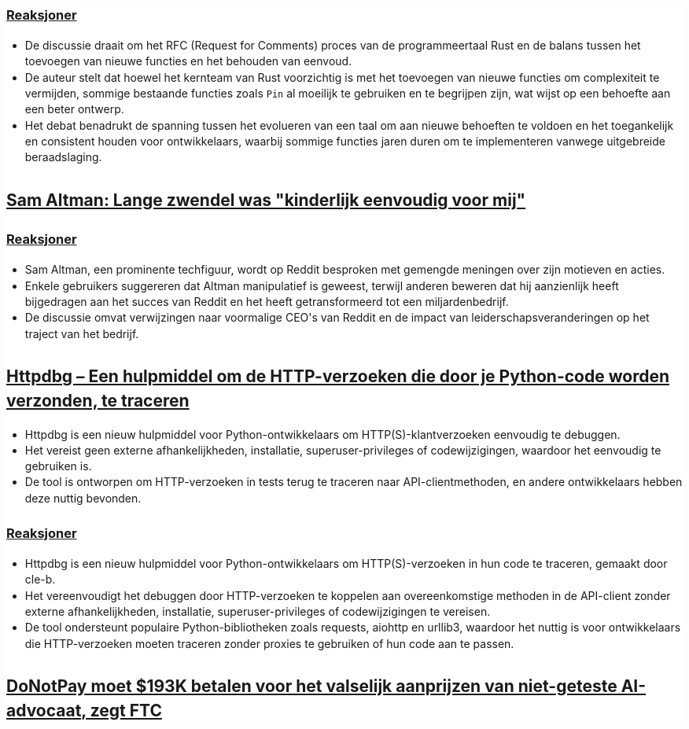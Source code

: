 ### [Reaksjoner](https://news.ycombinator.com/item?id=41654871)

- De discussie draait om het RFC (Request for Comments) proces van de programmeertaal Rust en de balans tussen het toevoegen van nieuwe functies en het behouden van eenvoud.
- De auteur stelt dat hoewel het kernteam van Rust voorzichtig is met het toevoegen van nieuwe functies om complexiteit te vermijden, sommige bestaande functies zoals `Pin` al moeilijk te gebruiken en te begrijpen zijn, wat wijst op een behoefte aan een beter ontwerp.
- Het debat benadrukt de spanning tussen het evolueren van een taal om aan nieuwe behoeften te voldoen en het toegankelijk en consistent houden voor ontwikkelaars, waarbij sommige functies jaren duren om te implementeren vanwege uitgebreide beraadslaging.

## [Sam Altman: Lange zwendel was "kinderlijk eenvoudig voor mij"](https://old.reddit.com/r/AskReddit/comments/3cs78i/whats_the_best_long_con_you_ever_pulled/cszwpgq/)

### [Reaksjoner](https://news.ycombinator.com/item?id=41657001)

- Sam Altman, een prominente techfiguur, wordt op Reddit besproken met gemengde meningen over zijn motieven en acties.
- Enkele gebruikers suggereren dat Altman manipulatief is geweest, terwijl anderen beweren dat hij aanzienlijk heeft bijgedragen aan het succes van Reddit en het heeft getransformeerd tot een miljardenbedrijf.
- De discussie omvat verwijzingen naar voormalige CEO's van Reddit en de impact van leiderschapsveranderingen op het traject van het bedrijf.

## [Httpdbg – Een hulpmiddel om de HTTP-verzoeken die door je Python-code worden verzonden, te traceren](https://github.com/cle-b/httpdbg)

- Httpdbg is een nieuw hulpmiddel voor Python-ontwikkelaars om HTTP(S)-klantverzoeken eenvoudig te debuggen.
- Het vereist geen externe afhankelijkheden, installatie, superuser-privileges of codewijzigingen, waardoor het eenvoudig te gebruiken is.
- De tool is ontworpen om HTTP-verzoeken in tests terug te traceren naar API-clientmethoden, en andere ontwikkelaars hebben deze nuttig bevonden.

### [Reaksjoner](https://news.ycombinator.com/item?id=41650905)

- Httpdbg is een nieuw hulpmiddel voor Python-ontwikkelaars om HTTP(S)-verzoeken in hun code te traceren, gemaakt door cle-b.
- Het vereenvoudigt het debuggen door HTTP-verzoeken te koppelen aan overeenkomstige methoden in de API-client zonder externe afhankelijkheden, installatie, superuser-privileges of codewijzigingen te vereisen.
- De tool ondersteunt populaire Python-bibliotheken zoals requests, aiohttp en urllib3, waardoor het nuttig is voor ontwikkelaars die HTTP-verzoeken moeten traceren zonder proxies te gebruiken of hun code aan te passen.

## [DoNotPay moet $193K betalen voor het valselijk aanprijzen van niet-geteste AI-advocaat, zegt FTC](https://arstechnica.com/tech-policy/2024/09/startup-behind-worlds-first-robot-lawyer-to-pay-193k-for-false-ads-ftc-says/)
